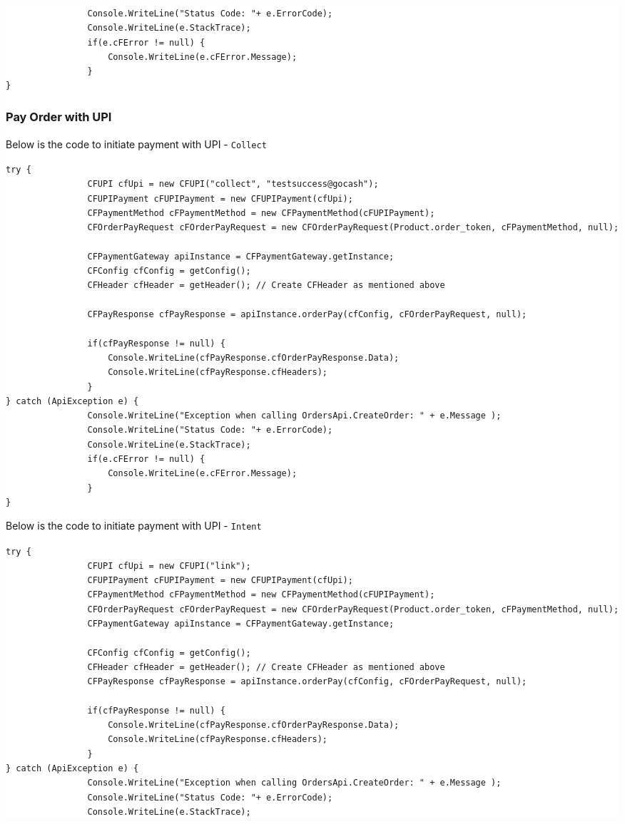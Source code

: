 ```
                Console.WriteLine("Status Code: "+ e.ErrorCode);
                Console.WriteLine(e.StackTrace);
                if(e.cFError != null) {
                    Console.WriteLine(e.cFError.Message);
                }
}
```

### Pay Order with UPI

Below is the code to initiate payment with UPI - `Collect`

```
try {
                CFUPI cfUpi = new CFUPI("collect", "testsuccess@gocash");
                CFUPIPayment cFUPIPayment = new CFUPIPayment(cfUpi);
                CFPaymentMethod cFPaymentMethod = new CFPaymentMethod(cFUPIPayment);
                CFOrderPayRequest cFOrderPayRequest = new CFOrderPayRequest(Product.order_token, cFPaymentMethod, null);

                CFPaymentGateway apiInstance = CFPaymentGateway.getInstance;
                CFConfig cfConfig = getConfig();
                CFHeader cfHeader = getHeader(); // Create CFHeader as mentioned above

                CFPayResponse cfPayResponse = apiInstance.orderPay(cfConfig, cFOrderPayRequest, null);
                
                if(cfPayResponse != null) {
                    Console.WriteLine(cfPayResponse.cfOrderPayResponse.Data);
                    Console.WriteLine(cfPayResponse.cfHeaders);
                }
} catch (ApiException e) {
                Console.WriteLine("Exception when calling OrdersApi.CreateOrder: " + e.Message );
                Console.WriteLine("Status Code: "+ e.ErrorCode);
                Console.WriteLine(e.StackTrace);
                if(e.cFError != null) {
                    Console.WriteLine(e.cFError.Message);
                }
}
```

Below is the code to initiate payment with UPI - `Intent`

```
try {
                CFUPI cfUpi = new CFUPI("link");
                CFUPIPayment cFUPIPayment = new CFUPIPayment(cfUpi);
                CFPaymentMethod cFPaymentMethod = new CFPaymentMethod(cFUPIPayment);
                CFOrderPayRequest cFOrderPayRequest = new CFOrderPayRequest(Product.order_token, cFPaymentMethod, null);
                CFPaymentGateway apiInstance = CFPaymentGateway.getInstance;

                CFConfig cfConfig = getConfig();
                CFHeader cfHeader = getHeader(); // Create CFHeader as mentioned above
                CFPayResponse cfPayResponse = apiInstance.orderPay(cfConfig, cFOrderPayRequest, null);
                
                if(cfPayResponse != null) {
                    Console.WriteLine(cfPayResponse.cfOrderPayResponse.Data);
                    Console.WriteLine(cfPayResponse.cfHeaders);
                }
} catch (ApiException e) {
                Console.WriteLine("Exception when calling OrdersApi.CreateOrder: " + e.Message );
                Console.WriteLine("Status Code: "+ e.ErrorCode);
                Console.WriteLine(e.StackTrace);
```